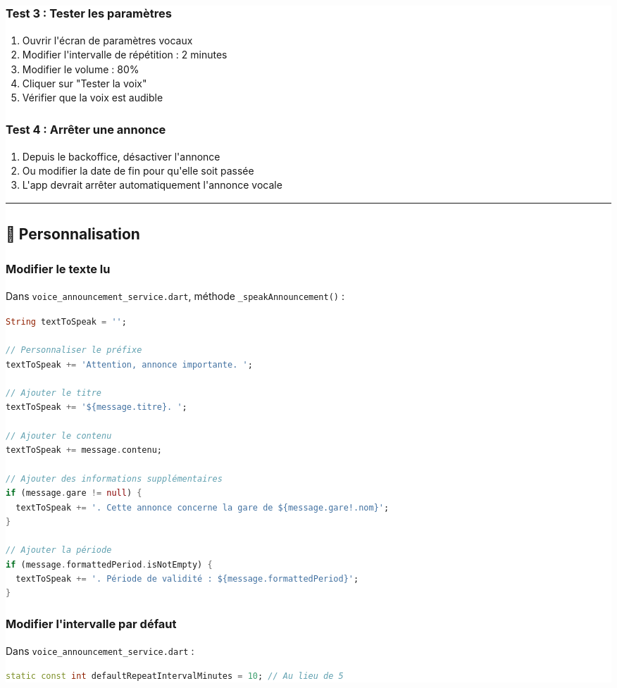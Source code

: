 ### Test 3 : Tester les paramètres

1. Ouvrir l'écran de paramètres vocaux
2. Modifier l'intervalle de répétition : 2 minutes
3. Modifier le volume : 80%
4. Cliquer sur "Tester la voix"
5. Vérifier que la voix est audible

### Test 4 : Arrêter une annonce

1. Depuis le backoffice, désactiver l'annonce
2. Ou modifier la date de fin pour qu'elle soit passée
3. L'app devrait arrêter automatiquement l'annonce vocale

---

## 🎨 Personnalisation

### Modifier le texte lu

Dans `voice_announcement_service.dart`, méthode `_speakAnnouncement()` :

```dart
String textToSpeak = '';

// Personnaliser le préfixe
textToSpeak += 'Attention, annonce importante. ';

// Ajouter le titre
textToSpeak += '${message.titre}. ';

// Ajouter le contenu
textToSpeak += message.contenu;

// Ajouter des informations supplémentaires
if (message.gare != null) {
  textToSpeak += '. Cette annonce concerne la gare de ${message.gare!.nom}';
}

// Ajouter la période
if (message.formattedPeriod.isNotEmpty) {
  textToSpeak += '. Période de validité : ${message.formattedPeriod}';
}
```

### Modifier l'intervalle par défaut

Dans `voice_announcement_service.dart` :

```dart
static const int defaultRepeatIntervalMinutes = 10; // Au lieu de 5
```
